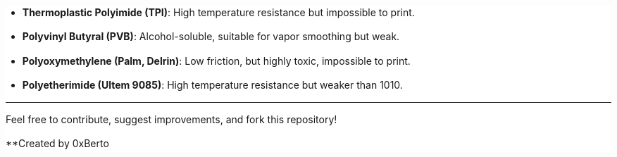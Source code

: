 - **Thermoplastic Polyimide (TPI)**: High temperature resistance but impossible to print.

- **Polyvinyl Butyral (PVB)**: Alcohol-soluble, suitable for vapor smoothing but weak.

- **Polyoxymethylene (Palm, Delrin)**: Low friction, but highly toxic, impossible to print.

- **Polyetherimide (Ultem 9085)**: High temperature resistance but weaker than 1010.

---

Feel free to contribute, suggest improvements, and fork this repository!

**Created by 0xBerto
